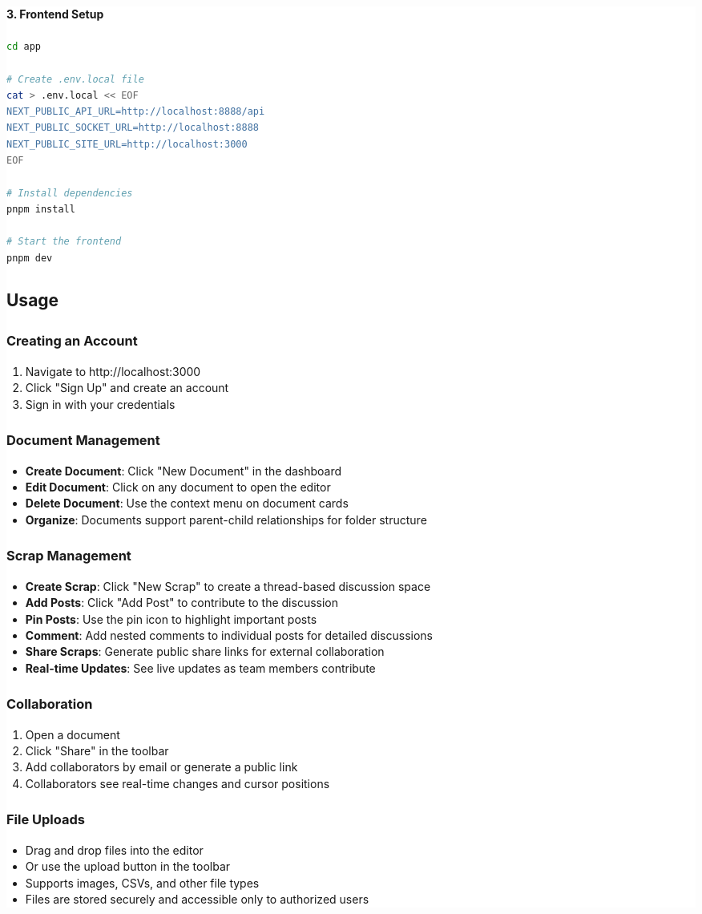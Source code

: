 #### 3. Frontend Setup

```bash
cd app

# Create .env.local file
cat > .env.local << EOF
NEXT_PUBLIC_API_URL=http://localhost:8888/api
NEXT_PUBLIC_SOCKET_URL=http://localhost:8888
NEXT_PUBLIC_SITE_URL=http://localhost:3000
EOF

# Install dependencies
pnpm install

# Start the frontend
pnpm dev
```

## Usage

### Creating an Account
1. Navigate to http://localhost:3000
2. Click "Sign Up" and create an account
3. Sign in with your credentials

### Document Management
- **Create Document**: Click "New Document" in the dashboard
- **Edit Document**: Click on any document to open the editor
- **Delete Document**: Use the context menu on document cards
- **Organize**: Documents support parent-child relationships for folder structure

### Scrap Management
- **Create Scrap**: Click "New Scrap" to create a thread-based discussion space
- **Add Posts**: Click "Add Post" to contribute to the discussion
- **Pin Posts**: Use the pin icon to highlight important posts
- **Comment**: Add nested comments to individual posts for detailed discussions
- **Share Scraps**: Generate public share links for external collaboration
- **Real-time Updates**: See live updates as team members contribute

### Collaboration
1. Open a document
2. Click "Share" in the toolbar
3. Add collaborators by email or generate a public link
4. Collaborators see real-time changes and cursor positions

### File Uploads
- Drag and drop files into the editor
- Or use the upload button in the toolbar
- Supports images, CSVs, and other file types
- Files are stored securely and accessible only to authorized users
